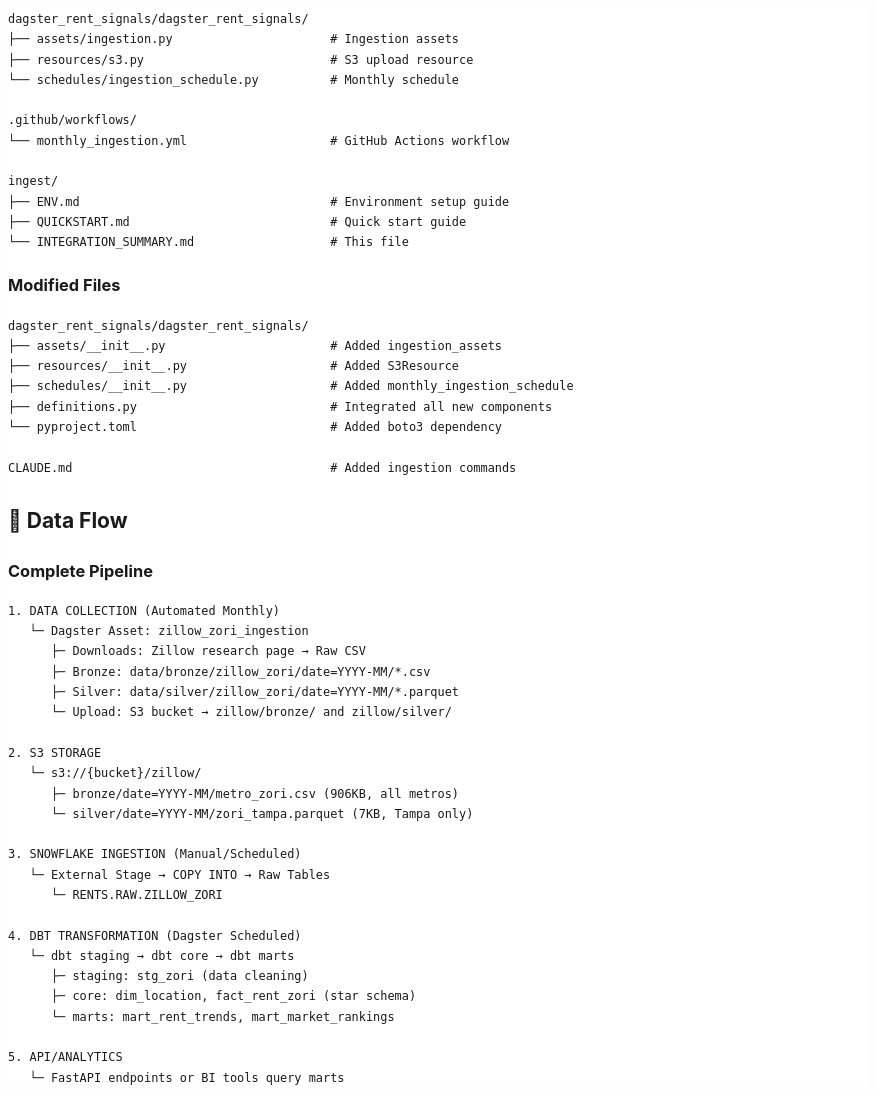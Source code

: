 ```
dagster_rent_signals/dagster_rent_signals/
├── assets/ingestion.py                      # Ingestion assets
├── resources/s3.py                          # S3 upload resource
└── schedules/ingestion_schedule.py          # Monthly schedule

.github/workflows/
└── monthly_ingestion.yml                    # GitHub Actions workflow

ingest/
├── ENV.md                                   # Environment setup guide
├── QUICKSTART.md                            # Quick start guide
└── INTEGRATION_SUMMARY.md                   # This file
```

### Modified Files

```
dagster_rent_signals/dagster_rent_signals/
├── assets/__init__.py                       # Added ingestion_assets
├── resources/__init__.py                    # Added S3Resource
├── schedules/__init__.py                    # Added monthly_ingestion_schedule
├── definitions.py                           # Integrated all new components
└── pyproject.toml                           # Added boto3 dependency

CLAUDE.md                                    # Added ingestion commands
```

## 🔄 Data Flow

### Complete Pipeline

```
1. DATA COLLECTION (Automated Monthly)
   └─ Dagster Asset: zillow_zori_ingestion
      ├─ Downloads: Zillow research page → Raw CSV
      ├─ Bronze: data/bronze/zillow_zori/date=YYYY-MM/*.csv
      ├─ Silver: data/silver/zillow_zori/date=YYYY-MM/*.parquet
      └─ Upload: S3 bucket → zillow/bronze/ and zillow/silver/

2. S3 STORAGE
   └─ s3://{bucket}/zillow/
      ├─ bronze/date=YYYY-MM/metro_zori.csv (906KB, all metros)
      └─ silver/date=YYYY-MM/zori_tampa.parquet (7KB, Tampa only)

3. SNOWFLAKE INGESTION (Manual/Scheduled)
   └─ External Stage → COPY INTO → Raw Tables
      └─ RENTS.RAW.ZILLOW_ZORI

4. DBT TRANSFORMATION (Dagster Scheduled)
   └─ dbt staging → dbt core → dbt marts
      ├─ staging: stg_zori (data cleaning)
      ├─ core: dim_location, fact_rent_zori (star schema)
      └─ marts: mart_rent_trends, mart_market_rankings

5. API/ANALYTICS
   └─ FastAPI endpoints or BI tools query marts
```
